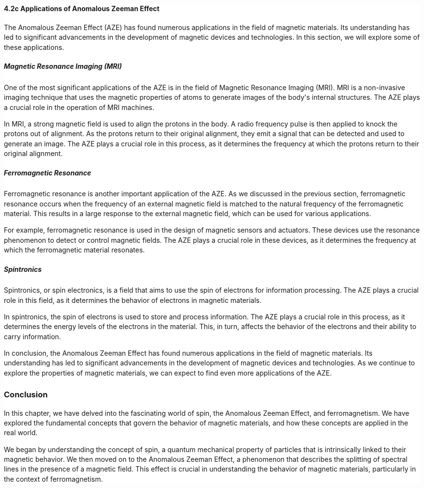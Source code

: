 #### 4.2c Applications of Anomalous Zeeman Effect

The Anomalous Zeeman Effect (AZE) has found numerous applications in the field of magnetic materials. Its understanding has led to significant advancements in the development of magnetic devices and technologies. In this section, we will explore some of these applications.

##### Magnetic Resonance Imaging (MRI)

One of the most significant applications of the AZE is in the field of Magnetic Resonance Imaging (MRI). MRI is a non-invasive imaging technique that uses the magnetic properties of atoms to generate images of the body's internal structures. The AZE plays a crucial role in the operation of MRI machines.

In MRI, a strong magnetic field is used to align the protons in the body. A radio frequency pulse is then applied to knock the protons out of alignment. As the protons return to their original alignment, they emit a signal that can be detected and used to generate an image. The AZE plays a crucial role in this process, as it determines the frequency at which the protons return to their original alignment.

##### Ferromagnetic Resonance

Ferromagnetic resonance is another important application of the AZE. As we discussed in the previous section, ferromagnetic resonance occurs when the frequency of an external magnetic field is matched to the natural frequency of the ferromagnetic material. This results in a large response to the external magnetic field, which can be used for various applications.

For example, ferromagnetic resonance is used in the design of magnetic sensors and actuators. These devices use the resonance phenomenon to detect or control magnetic fields. The AZE plays a crucial role in these devices, as it determines the frequency at which the ferromagnetic material resonates.

##### Spintronics

Spintronics, or spin electronics, is a field that aims to use the spin of electrons for information processing. The AZE plays a crucial role in this field, as it determines the behavior of electrons in magnetic materials.

In spintronics, the spin of electrons is used to store and process information. The AZE plays a crucial role in this process, as it determines the energy levels of the electrons in the material. This, in turn, affects the behavior of the electrons and their ability to carry information.

In conclusion, the Anomalous Zeeman Effect has found numerous applications in the field of magnetic materials. Its understanding has led to significant advancements in the development of magnetic devices and technologies. As we continue to explore the properties of magnetic materials, we can expect to find even more applications of the AZE.

### Conclusion

In this chapter, we have delved into the fascinating world of spin, the Anomalous Zeeman Effect, and ferromagnetism. We have explored the fundamental concepts that govern the behavior of magnetic materials, and how these concepts are applied in the real world.

We began by understanding the concept of spin, a quantum mechanical property of particles that is intrinsically linked to their magnetic behavior. We then moved on to the Anomalous Zeeman Effect, a phenomenon that describes the splitting of spectral lines in the presence of a magnetic field. This effect is crucial in understanding the behavior of magnetic materials, particularly in the context of ferromagnetism.
